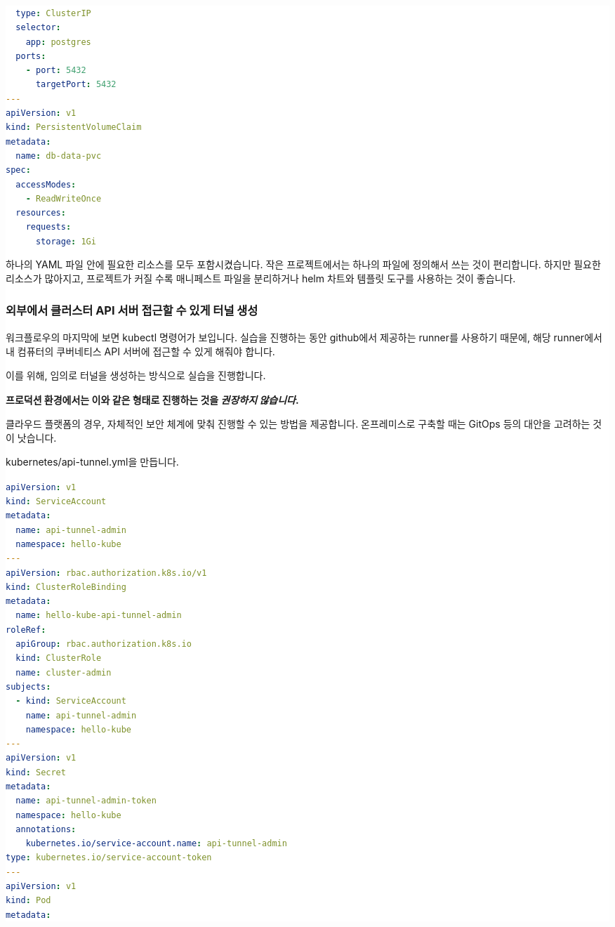 ```yaml
  type: ClusterIP
  selector:
    app: postgres
  ports:
    - port: 5432
      targetPort: 5432
---
apiVersion: v1
kind: PersistentVolumeClaim
metadata:
  name: db-data-pvc
spec:
  accessModes:
    - ReadWriteOnce
  resources:
    requests:
      storage: 1Gi
```
하나의 YAML 파일 안에 필요한 리소스를 모두 포함시켰습니다. 작은 프로젝트에서는 하나의 파일에 정의해서 쓰는 것이 편리합니다. 하지만 필요한 리소스가 많아지고, 프로젝트가 커질 수록 매니페스트 파일을 분리하거나 helm 차트와 템플릿 도구를 사용하는 것이 좋습니다.

### 외부에서 클러스터 API 서버 접근할 수 있게 터널 생성
워크플로우의 마지막에 보면 kubectl 명령어가 보입니다. 실습을 진행하는 동안 github에서 제공하는 runner를 사용하기 때문에, 해당 runner에서 내 컴퓨터의 쿠버네티스 API 서버에 접근할 수 있게 해줘야 합니다.

이를 위해, 임의로 터널을 생성하는 방식으로 실습을 진행합니다.

**프로덕션 환경에서는 이와 같은 형태로 진행하는 것을 _권장하지 않습니다_.**

클라우드 플랫폼의 경우, 자체적인 보안 체계에 맞춰 진행할 수 있는 방법을 제공합니다.
온프레미스로 구축할 때는 GitOps 등의 대안을 고려하는 것이 낫습니다.

kubernetes/api-tunnel.yml을 만듭니다.
```YAML
apiVersion: v1
kind: ServiceAccount
metadata:
  name: api-tunnel-admin
  namespace: hello-kube
---
apiVersion: rbac.authorization.k8s.io/v1
kind: ClusterRoleBinding
metadata:
  name: hello-kube-api-tunnel-admin
roleRef:
  apiGroup: rbac.authorization.k8s.io
  kind: ClusterRole
  name: cluster-admin
subjects:
  - kind: ServiceAccount
    name: api-tunnel-admin
    namespace: hello-kube
---
apiVersion: v1
kind: Secret
metadata:
  name: api-tunnel-admin-token
  namespace: hello-kube
  annotations:
    kubernetes.io/service-account.name: api-tunnel-admin
type: kubernetes.io/service-account-token
---
apiVersion: v1
kind: Pod
metadata:
```